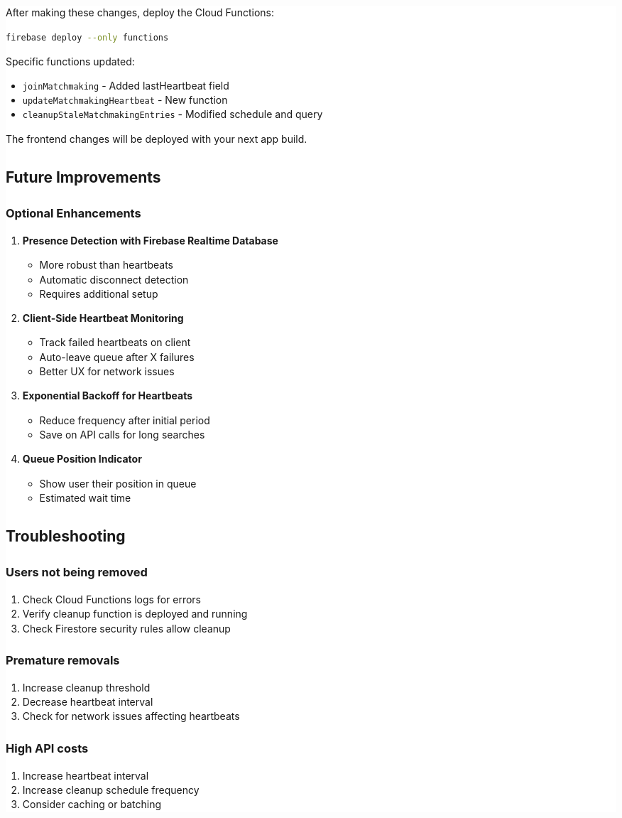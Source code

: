 After making these changes, deploy the Cloud Functions:

```bash
firebase deploy --only functions
```

Specific functions updated:

- `joinMatchmaking` - Added lastHeartbeat field
- `updateMatchmakingHeartbeat` - New function
- `cleanupStaleMatchmakingEntries` - Modified schedule and query

The frontend changes will be deployed with your next app build.

## Future Improvements

### Optional Enhancements

1. **Presence Detection with Firebase Realtime Database**
    - More robust than heartbeats
    - Automatic disconnect detection
    - Requires additional setup

2. **Client-Side Heartbeat Monitoring**
    - Track failed heartbeats on client
    - Auto-leave queue after X failures
    - Better UX for network issues

3. **Exponential Backoff for Heartbeats**
    - Reduce frequency after initial period
    - Save on API calls for long searches

4. **Queue Position Indicator**
    - Show user their position in queue
    - Estimated wait time

## Troubleshooting

### Users not being removed

1. Check Cloud Functions logs for errors
2. Verify cleanup function is deployed and running
3. Check Firestore security rules allow cleanup

### Premature removals

1. Increase cleanup threshold
2. Decrease heartbeat interval
3. Check for network issues affecting heartbeats

### High API costs

1. Increase heartbeat interval
2. Increase cleanup schedule frequency
3. Consider caching or batching

